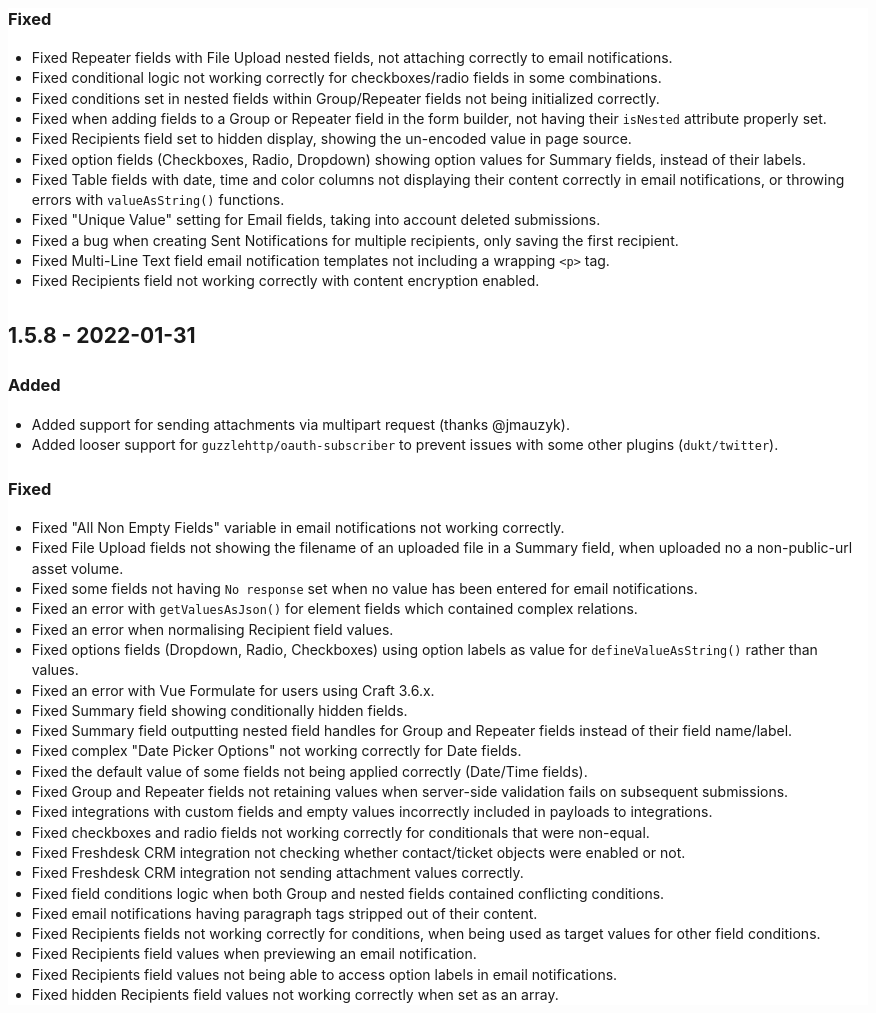 ### Fixed
- Fixed Repeater fields with File Upload nested fields, not attaching correctly to email notifications.
- Fixed conditional logic not working correctly for checkboxes/radio fields in some combinations.
- Fixed conditions set in nested fields within Group/Repeater fields not being initialized correctly.
- Fixed when adding fields to a Group or Repeater field in the form builder, not having their `isNested` attribute properly set.
- Fixed Recipients field set to hidden display, showing the un-encoded value in page source.
- Fixed option fields (Checkboxes, Radio, Dropdown) showing option values for Summary fields, instead of their labels.
- Fixed Table fields with date, time and color columns not displaying their content correctly in email notifications, or throwing errors with `valueAsString()` functions.
- Fixed "Unique Value" setting for Email fields, taking into account deleted submissions.
- Fixed a bug when creating Sent Notifications for multiple recipients, only saving the first recipient.
- Fixed Multi-Line Text field email notification templates not including a wrapping `<p>` tag.
- Fixed Recipients field not working correctly with content encryption enabled.

## 1.5.8 - 2022-01-31

### Added
- Added support for sending attachments via multipart request (thanks @jmauzyk).
- Added looser support for `guzzlehttp/oauth-subscriber` to prevent issues with some other plugins (`dukt/twitter`).

### Fixed
- Fixed "All Non Empty Fields" variable in email notifications not working correctly.
- Fixed File Upload fields not showing the filename of an uploaded file in a Summary field, when uploaded no a non-public-url asset volume.
- Fixed some fields not having `No response` set when no value has been entered for email notifications.
- Fixed an error with `getValuesAsJson()` for element fields which contained complex relations.
- Fixed an error when normalising Recipient field values.
- Fixed options fields (Dropdown, Radio, Checkboxes) using option labels as value for `defineValueAsString()` rather than values.
- Fixed an error with Vue Formulate for users using Craft 3.6.x.
- Fixed Summary field showing conditionally hidden fields.
- Fixed Summary field outputting nested field handles for Group and Repeater fields instead of their field name/label.
- Fixed complex "Date Picker Options" not working correctly for Date fields.
- Fixed the default value of some fields not being applied correctly (Date/Time fields).
- Fixed Group and Repeater fields not retaining values when server-side validation fails on subsequent submissions.
- Fixed integrations with custom fields and empty values incorrectly included in payloads to integrations.
- Fixed checkboxes and radio fields not working correctly for conditionals that were non-equal.
- Fixed Freshdesk CRM integration not checking whether contact/ticket objects were enabled or not.
- Fixed Freshdesk CRM integration not sending attachment values correctly.
- Fixed field conditions logic when both Group and nested fields contained conflicting conditions.
- Fixed email notifications having paragraph tags stripped out of their content.
- Fixed Recipients fields not working correctly for conditions, when being used as target values for other field conditions.
- Fixed Recipients field values when previewing an email notification.
- Fixed Recipients field values not being able to access option labels in email notifications.
- Fixed hidden Recipients field values not working correctly when set as an array.
